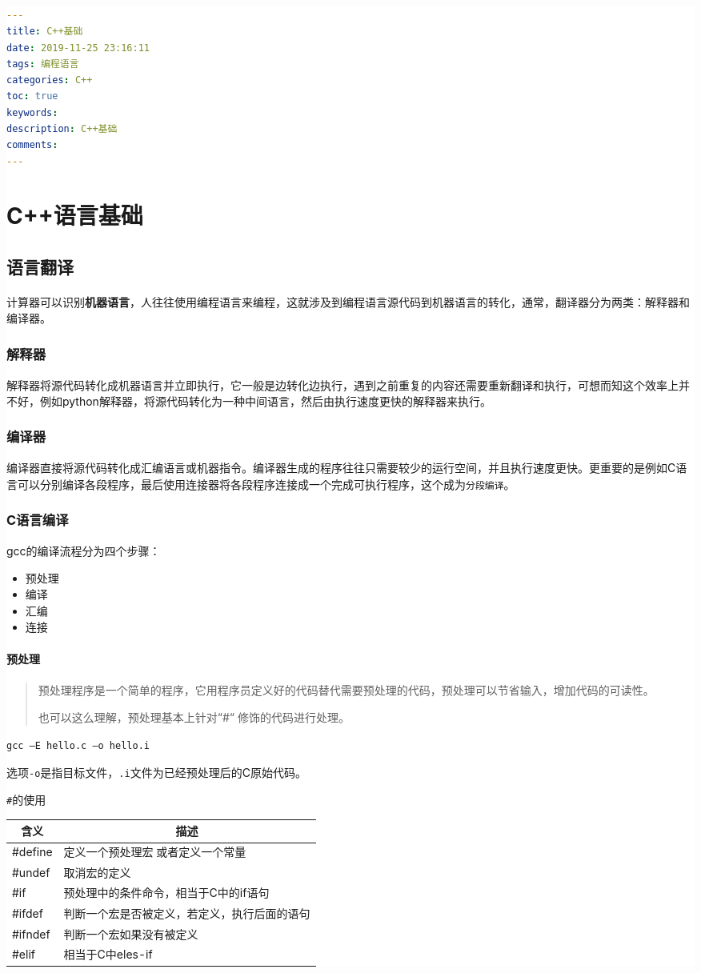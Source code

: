 ```yaml
---
title: C++基础
date: 2019-11-25 23:16:11
tags: 编程语言
categories: C++
toc: true
keywords: 
description: C++基础
comments: 
---
```


# C++语言基础

## 语言翻译

计算器可以识别**机器语言**，人往往使用编程语言来编程，这就涉及到编程语言源代码到机器语言的转化，通常，翻译器分为两类：解释器和编译器。

### 解释器

解释器将源代码转化成机器语言并立即执行，它一般是边转化边执行，遇到之前重复的内容还需要重新翻译和执行，可想而知这个效率上并不好，例如python解释器，将源代码转化为一种中间语言，然后由执行速度更快的解释器来执行。

### 编译器

编译器直接将源代码转化成汇编语言或机器指令。编译器生成的程序往往只需要较少的运行空间，并且执行速度更快。更重要的是例如C语言可以分别编译各段程序，最后使用连接器将各段程序连接成一个完成可执行程序，这个成为`分段编译`。

### C语言编译

gcc的编译流程分为四个步骤：

- 预处理
- 编译
- 汇编
- 连接

#### 预处理

>  预处理程序是一个简单的程序，它用程序员定义好的代码替代需要预处理的代码，预处理可以节省输入，增加代码的可读性。
>
>  也可以这么理解，预处理基本上针对“#“ 修饰的代码进行处理。

```shell
gcc –E hello.c –o hello.i
```

选项`-o`是指目标文件，`.i`文件为已经预处理后的C原始代码。

`#`的使用


| 含义     | 描述                                         |
| -------- | -------------------------------------------- |
| #define  | 定义一个预处理宏 或者定义一个常量            |
| #undef   | 取消宏的定义                                 |
| #if      | 预处理中的条件命令，相当于C中的if语句        |
| #ifdef   | 判断一个宏是否被定义，若定义，执行后面的语句 |
| #ifndef  | 判断一个宏如果没有被定义                     |
| #elif    | 相当于C中eles-if                             |